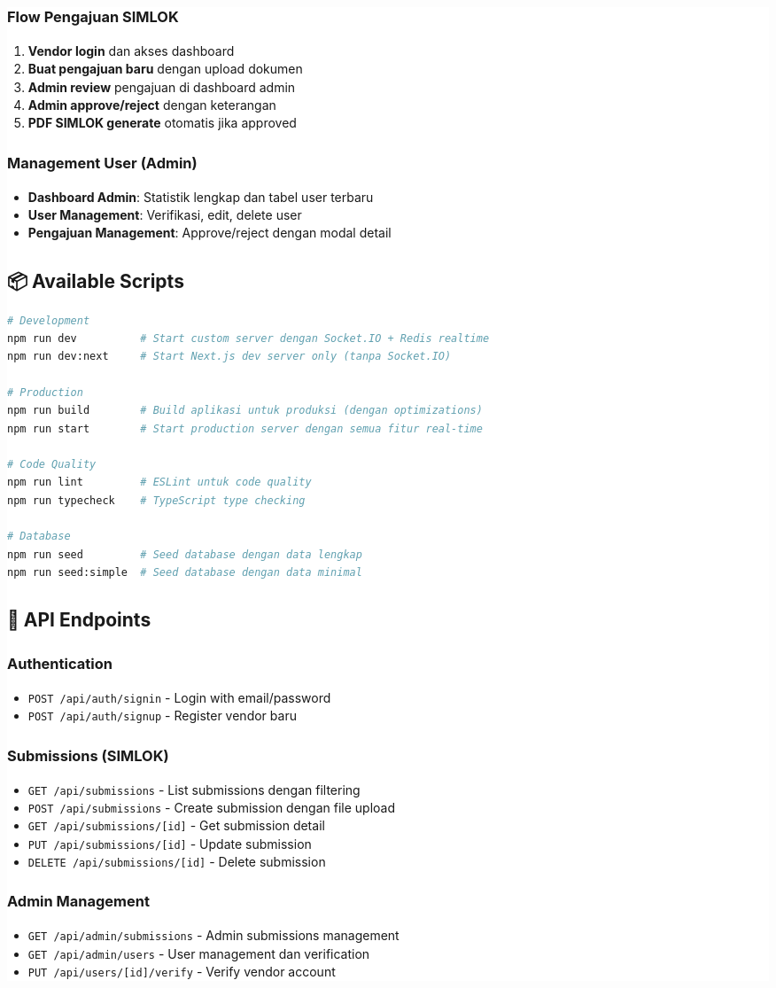 ### Flow Pengajuan SIMLOK
1. **Vendor login** dan akses dashboard
2. **Buat pengajuan baru** dengan upload dokumen
3. **Admin review** pengajuan di dashboard admin
4. **Admin approve/reject** dengan keterangan
5. **PDF SIMLOK generate** otomatis jika approved

### Management User (Admin)
- **Dashboard Admin**: Statistik lengkap dan tabel user terbaru
- **User Management**: Verifikasi, edit, delete user
- **Pengajuan Management**: Approve/reject dengan modal detail

## 📦 Available Scripts

```bash
# Development
npm run dev          # Start custom server dengan Socket.IO + Redis realtime
npm run dev:next     # Start Next.js dev server only (tanpa Socket.IO)

# Production  
npm run build        # Build aplikasi untuk produksi (dengan optimizations)
npm run start        # Start production server dengan semua fitur real-time

# Code Quality
npm run lint         # ESLint untuk code quality
npm run typecheck    # TypeScript type checking

# Database
npm run seed         # Seed database dengan data lengkap
npm run seed:simple  # Seed database dengan data minimal
```

## 🔗 API Endpoints

### Authentication
- `POST /api/auth/signin` - Login with email/password
- `POST /api/auth/signup` - Register vendor baru

### Submissions (SIMLOK)
- `GET /api/submissions` - List submissions dengan filtering
- `POST /api/submissions` - Create submission dengan file upload
- `GET /api/submissions/[id]` - Get submission detail
- `PUT /api/submissions/[id]` - Update submission
- `DELETE /api/submissions/[id]` - Delete submission

### Admin Management
- `GET /api/admin/submissions` - Admin submissions management
- `GET /api/admin/users` - User management dan verification
- `PUT /api/users/[id]/verify` - Verify vendor account
